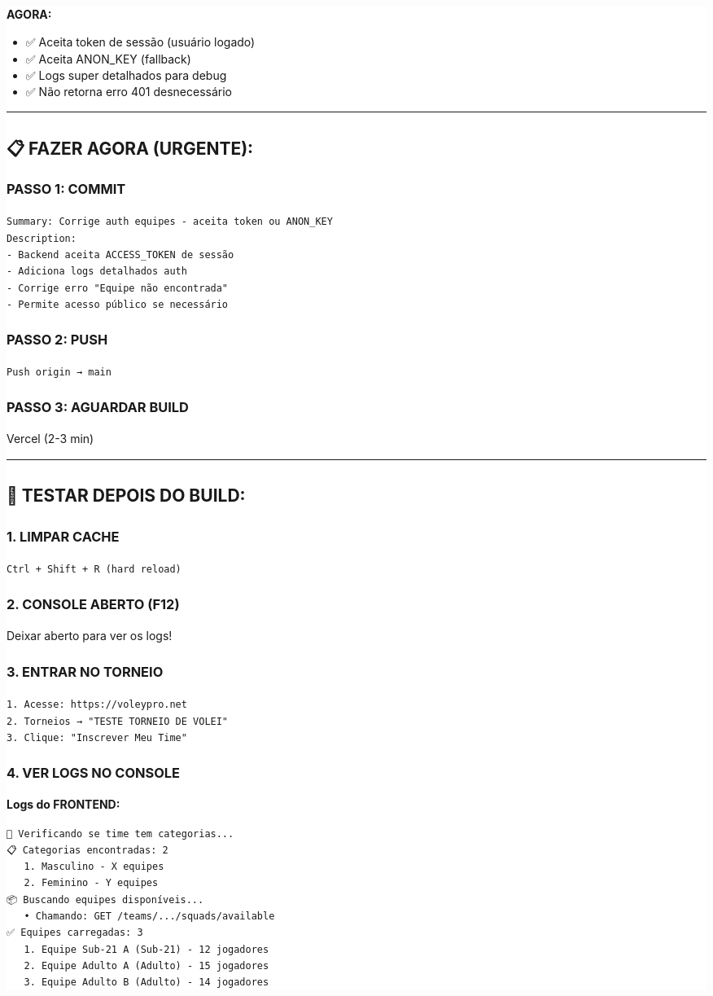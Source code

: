 **AGORA:**
- ✅ Aceita token de sessão (usuário logado)
- ✅ Aceita ANON_KEY (fallback)
- ✅ Logs super detalhados para debug
- ✅ Não retorna erro 401 desnecessário

---

## 📋 FAZER AGORA (URGENTE):

### **PASSO 1: COMMIT**
```
Summary: Corrige auth equipes - aceita token ou ANON_KEY
Description:
- Backend aceita ACCESS_TOKEN de sessão
- Adiciona logs detalhados auth
- Corrige erro "Equipe não encontrada"
- Permite acesso público se necessário
```

### **PASSO 2: PUSH**
```
Push origin → main
```

### **PASSO 3: AGUARDAR BUILD**
Vercel (2-3 min)

---

## 🧪 TESTAR DEPOIS DO BUILD:

### **1. LIMPAR CACHE**
```
Ctrl + Shift + R (hard reload)
```

### **2. CONSOLE ABERTO (F12)**
Deixar aberto para ver os logs!

### **3. ENTRAR NO TORNEIO**
```
1. Acesse: https://voleypro.net
2. Torneios → "TESTE TORNEIO DE VOLEI"
3. Clique: "Inscrever Meu Time"
```

### **4. VER LOGS NO CONSOLE**

**Logs do FRONTEND:**
```
📂 Verificando se time tem categorias...
📋 Categorias encontradas: 2
   1. Masculino - X equipes
   2. Feminino - Y equipes
📦 Buscando equipes disponíveis...
   • Chamando: GET /teams/.../squads/available
✅ Equipes carregadas: 3
   1. Equipe Sub-21 A (Sub-21) - 12 jogadores
   2. Equipe Adulto A (Adulto) - 15 jogadores
   3. Equipe Adulto B (Adulto) - 14 jogadores
```
